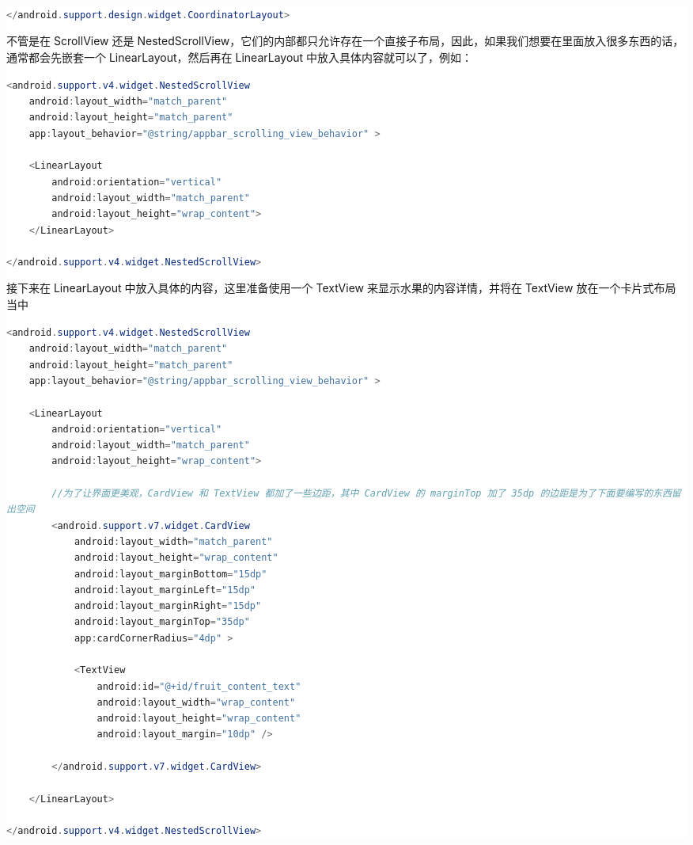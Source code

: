 ```java
</android.support.design.widget.CoordinatorLayout>
```

不管是在 ScrollView 还是 NestedScrollView，它们的内部都只允许存在一个直接子布局，因此，如果我们想要在里面放入很多东西的话，通常都会先嵌套一个 LinearLayout，然后再在 LinearLayout 中放入具体内容就可以了，例如：

```java
<android.support.v4.widget.NestedScrollView
    android:layout_width="match_parent"
    android:layout_height="match_parent"
    app:layout_behavior="@string/appbar_scrolling_view_behavior" >
    
    <LinearLayout
        android:orientation="vertical"
        android:layout_width="match_parent"
        android:layout_height="wrap_content">
    </LinearLayout>
            
</android.support.v4.widget.NestedScrollView>
```

接下来在 LinearLayout 中放入具体的内容，这里准备使用一个 TextView 来显示水果的内容详情，并将在 TextView 放在一个卡片式布局当中

```java
<android.support.v4.widget.NestedScrollView
    android:layout_width="match_parent"
    android:layout_height="match_parent"
    app:layout_behavior="@string/appbar_scrolling_view_behavior" >

    <LinearLayout
        android:orientation="vertical"
        android:layout_width="match_parent"
        android:layout_height="wrap_content">

		//为了让界面更美观，CardView 和 TextView 都加了一些边距，其中 CardView 的 marginTop 加了 35dp 的边距是为了下面要编写的东西留出空间
        <android.support.v7.widget.CardView
            android:layout_width="match_parent"
            android:layout_height="wrap_content"
            android:layout_marginBottom="15dp"
            android:layout_marginLeft="15dp"
            android:layout_marginRight="15dp"
            android:layout_marginTop="35dp"
            app:cardCornerRadius="4dp" >

            <TextView
                android:id="@+id/fruit_content_text"
                android:layout_width="wrap_content"
                android:layout_height="wrap_content"
                android:layout_margin="10dp" />

        </android.support.v7.widget.CardView>

    </LinearLayout>

</android.support.v4.widget.NestedScrollView>
```
